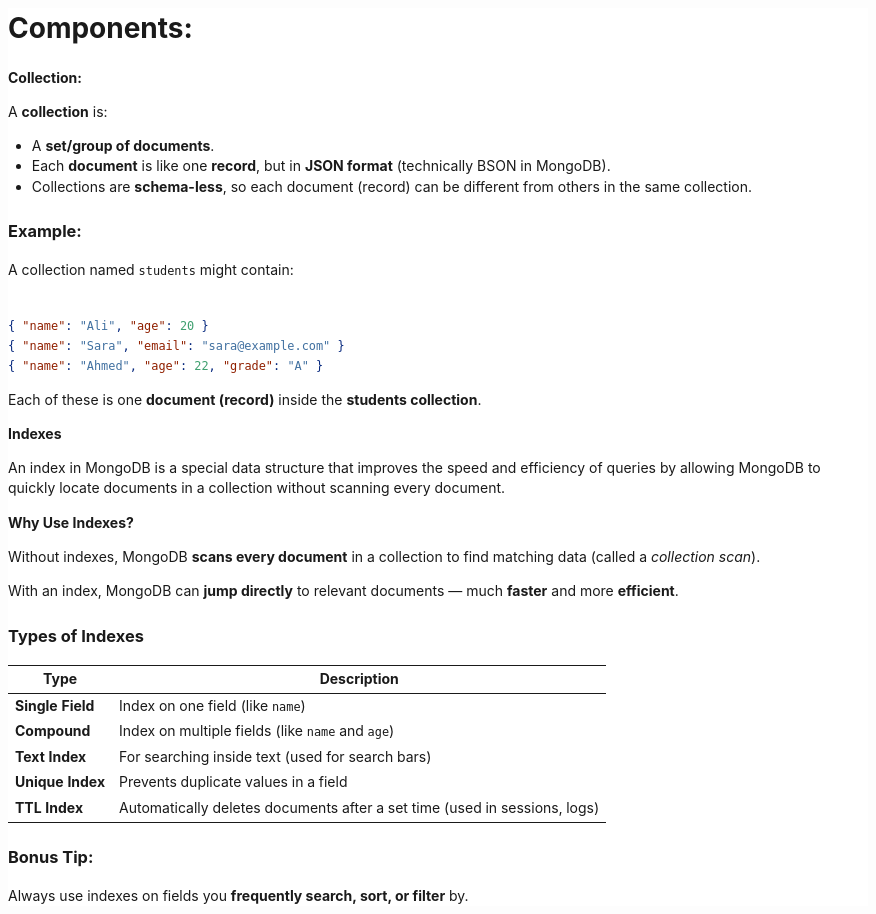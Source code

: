 # Components:

**Collection:**

A **collection** is:

- A **set/group of documents**.
- Each **document** is like one **record**, but in **JSON format** (technically BSON in MongoDB).
- Collections are **schema-less**, so each document (record) can be different from others in the same collection.


### Example:

A collection named `students` might contain:

```json

{ "name": "Ali", "age": 20 }
{ "name": "Sara", "email": "sara@example.com" }
{ "name": "Ahmed", "age": 22, "grade": "A" }

```

Each of these is one **document (record)** inside the **students collection**.

**Indexes**

An index in MongoDB is a special data structure that improves the speed and efficiency of queries by allowing MongoDB to quickly locate documents in a collection without scanning every document.

**Why Use Indexes?**

Without indexes, MongoDB **scans every document** in a collection to find matching data (called a *collection scan*).

With an index, MongoDB can **jump directly** to relevant documents — much **faster** and more **efficient**.

### Types of Indexes

| Type | Description |
| --- | --- |
| **Single Field** | Index on one field (like `name`) |
| **Compound** | Index on multiple fields (like `name` and `age`) |
| **Text Index** | For searching inside text (used for search bars) |
| **Unique Index** | Prevents duplicate values in a field |
| **TTL Index** | Automatically deletes documents after a set time (used in sessions, logs) |

### Bonus Tip:

Always use indexes on fields you **frequently search, sort, or filter** by.
